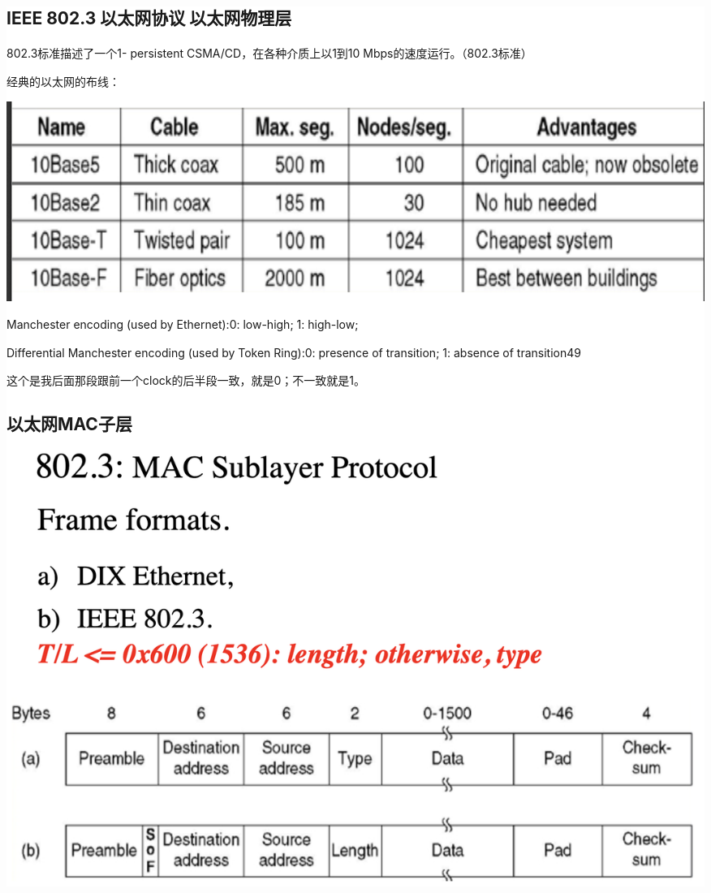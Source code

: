 ## IEEE 802.3 以太网协议 以太网物理层

 802.3标准描述了一个1- persistent CSMA/CD，在各种介质上以1到10 Mbps的速度运行。（802.3标准）

经典的以太网的布线：

![image-20200108090811060](复习.assets/image-20200108090811060.png)

Manchester encoding (used by Ethernet):0: low-high;                    1: high-low;

Differential Manchester encoding (used by Token Ring):0: presence of transition;  1: absence of transition49

这个是我后面那段跟前一个clock的后半段一致，就是0；不一致就是1。

## 以太网MAC子层

![image-20200108091352033](复习.assets/image-20200108091352033.png)
